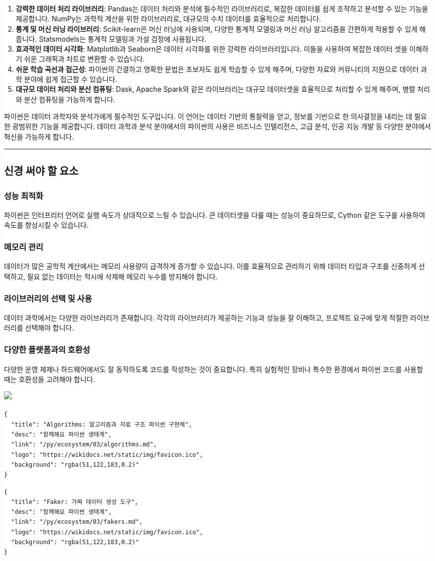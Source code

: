 1. **강력한 데이터 처리 라이브러리**: Pandas는 데이터 처리와 분석에 필수적인 라이브러리로, 복잡한 데이터를 쉽게 조작하고 분석할 수 있는 기능을 제공합니다. NumPy는 과학적 계산을 위한 라이브러리로, 대규모의 수치 데이터를 효율적으로 처리합니다.
2. **통계 및 머신 러닝 라이브러리**: Scikit-learn은 머신 러닝에 사용되며, 다양한 통계적 모델링과 머신 러닝 알고리즘을 간편하게 적용할 수 있게 해줍니다. Statsmodels는 통계적 모델링과 가설 검정에 사용됩니다.
3. **효과적인 데이터 시각화**: Matplotlib과 Seaborn은 데이터 시각화를 위한 강력한 라이브러리입니다. 이들을 사용하여 복잡한 데이터 셋을 이해하기 쉬운 그래픽과 차트로 변환할 수 있습니다.
4. **쉬운 학습 곡선과 접근성**: 파이썬의 간결하고 명확한 문법은 초보자도 쉽게 학습할 수 있게 해주며, 다양한 자료와 커뮤니티의 지원으로 데이터 과학 분야에 쉽게 접근할 수 있습니다.
5. **대규모 데이터 처리와 분산 컴퓨팅**: Dask, Apache Spark와 같은 라이브러리는 대규모 데이터셋을 효율적으로 처리할 수 있게 해주며, 병렬 처리와 분산 컴퓨팅을 가능하게 합니다.

파이썬은 데이터 과학자와 분석가에게 필수적인 도구입니다. 이 언어는 데이터 기반의 통찰력을 얻고, 정보를 기반으로 한 의사결정을 내리는 데 필요한 광범위한 기능을 제공합니다. 데이터 과학과 분석 분야에서의 파이썬의 사용은 비즈니스 인텔리전스, 고급 분석, 인공 지능 개발 등 다양한 분야에서 혁신을 가능하게 합니다.

---

## 신경 써야 할 요소

### 성능 최적화

파이썬은 인터프리터 언어로 실행 속도가 상대적으로 느릴 수 있습니다. 큰 데이터셋을 다룰 때는 성능이 중요하므로, Cython 같은 도구를 사용하여 속도를 향상시킬 수 있습니다.

### 메모리 관리

데이터가 많은 공학적 계산에서는 메모리 사용량이 급격하게 증가할 수 있습니다. 이를 효율적으로 관리하기 위해 데이터 타입과 구조를 신중하게 선택하고, 필요 없는 데이터는 적시에 삭제해 메모리 누수를 방지해야 합니다.

### 라이브러리의 선택 및 사용

데이터 과학에서는 다양한 라이브러리가 존재합니다. 각각의 라이브러리가 제공하는 기능과 성능을 잘 이해하고, 프로젝트 요구에 맞게 적절한 라이브러리를 선택해야 합니다.

### 다양한 플랫폼과의 호환성

다양한 운영 체제나 하드웨어에서도 잘 동작하도록 코드를 작성하는 것이 중요합니다. 특히 실험적인 장비나 특수한 환경에서 파이썬 코드를 사용할 때는 호환성을 고려해야 합니다.

![](https://wikidocs.net/images/page/226620/%ED%8F%AC%EB%A7%B7%EB%B3%80%ED%99%98DALLE_2023-12-09_17.55.57_-_A_16_9_illustration_in_the_style_of_a_Korean_tFBjADg.jpg)

```component VPCard
{
  "title": "Algorithms: 알고리즘과 자료 구조 파이썬 구현체",
  "desc": "함께해요 파이썬 생태계",
  "link": "/py/ecosystem/03/algorithms.md",
  "logo": "https://wikidocs.net/static/img/favicon.ico",
  "background": "rgba(51,122,183,0.2)"
}
```

```component VPCard
{
  "title": "Faker: 가짜 데이터 생성 도구",
  "desc": "함께해요 파이썬 생태계",
  "link": "/py/ecosystem/03/fakers.md",
  "logo": "https://wikidocs.net/static/img/favicon.ico",
  "background": "rgba(51,122,183,0.2)"
}
```
